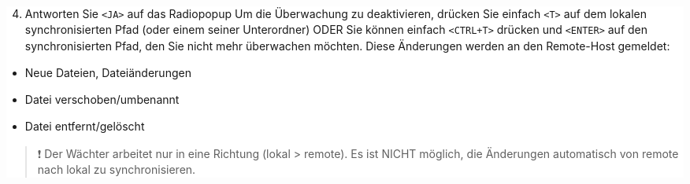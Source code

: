 4. Antworten Sie `<JA>` auf das Radiopopup
   Um die Überwachung zu deaktivieren, drücken Sie einfach `<T>` auf dem lokalen synchronisierten Pfad (oder einem seiner Unterordner)
   ODER Sie können einfach `<CTRL+T>` drücken und `<ENTER>` auf den synchronisierten Pfad, den Sie nicht mehr überwachen möchten.
   Diese Änderungen werden an den Remote-Host gemeldet:

- Neue Dateien, Dateiänderungen

- Datei verschoben/umbenannt

- Datei entfernt/gelöscht

> ❗ Der Wächter arbeitet nur in eine Richtung (lokal > remote). Es ist NICHT möglich, die Änderungen automatisch von remote nach lokal zu synchronisieren.
